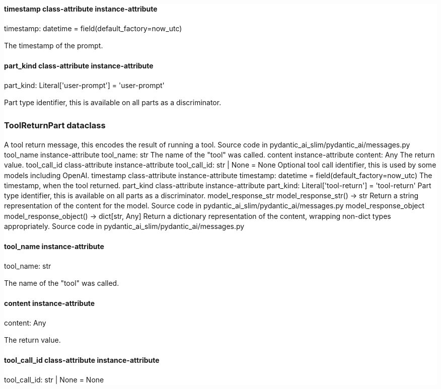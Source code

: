 #### timestamp class-attribute instance-attribute

timestamp: datetime = field(default_factory=now_utc)

The timestamp of the prompt.

#### part_kind class-attribute instance-attribute

part_kind: Literal['user-prompt'] = 'user-prompt'

Part type identifier, this is available on all parts as a discriminator.

### ToolReturnPart dataclass

A tool return message, this encodes the result of running a tool.
Source code in pydantic_ai_slim/pydantic_ai/messages.py
tool_name instance-attribute
tool_name: str
The name of the "tool" was called.
content instance-attribute
content: Any
The return value.
tool_call_id class-attribute instance-attribute
tool_call_id: str | None = None
Optional tool call identifier, this is used by some models including OpenAI.
timestamp class-attribute instance-attribute
timestamp: datetime = field(default_factory=now_utc)
The timestamp, when the tool returned.
part_kind class-attribute instance-attribute
part_kind: Literal['tool-return'] = 'tool-return'
Part type identifier, this is available on all parts as a discriminator.
model_response_str
model_response_str() -> str
Return a string representation of the content for the model.
Source code in pydantic_ai_slim/pydantic_ai/messages.py
model_response_object
model_response_object() -> dict[str, Any]
Return a dictionary representation of the content, wrapping non-dict types appropriately.
Source code in pydantic_ai_slim/pydantic_ai/messages.py

#### tool_name instance-attribute

tool_name: str

The name of the "tool" was called.

#### content instance-attribute

content: Any

The return value.

#### tool_call_id class-attribute instance-attribute

tool_call_id: str | None = None
